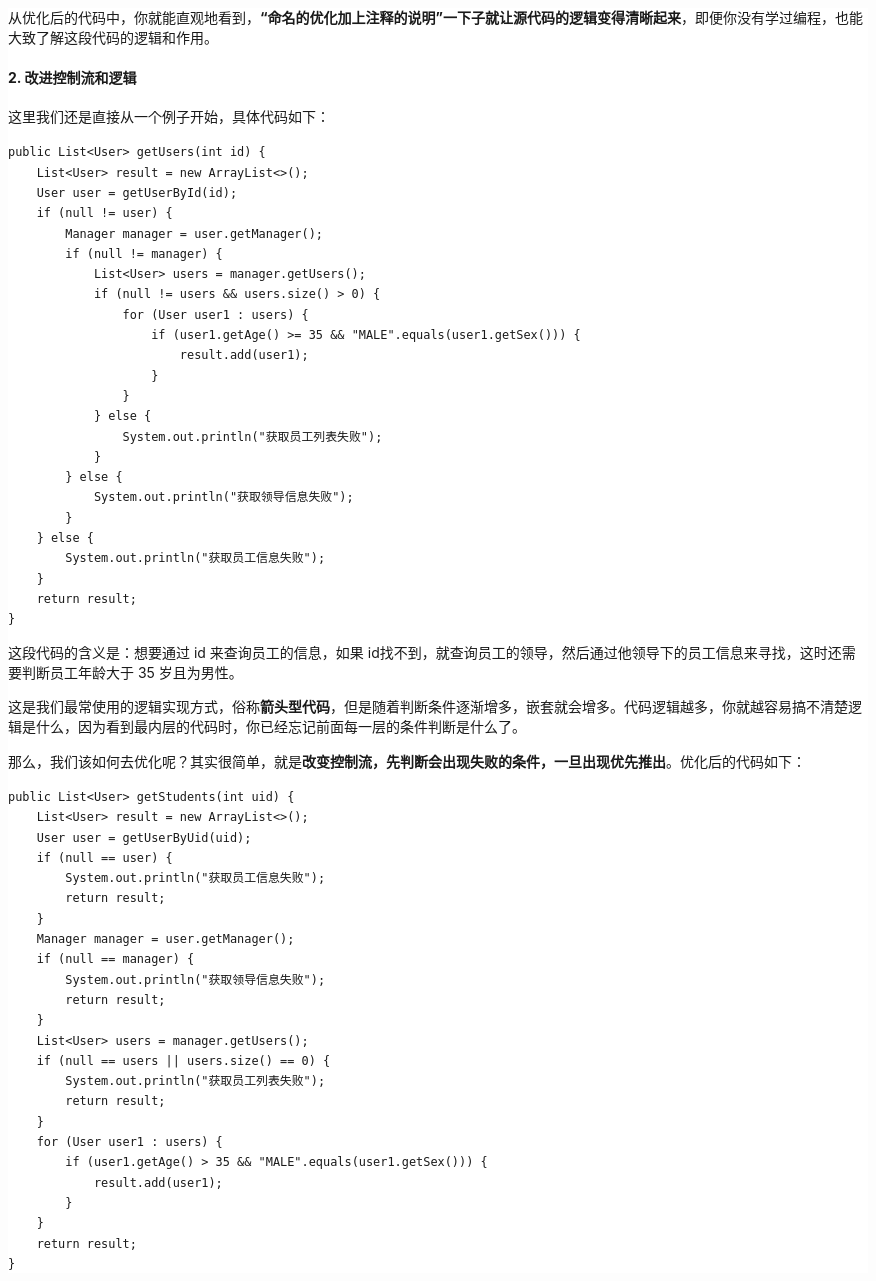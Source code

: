 
从优化后的代码中，你就能直观地看到，**“命名的优化加上注释的说明”一下子就让源代码的逻辑变得清晰起来**，即便你没有学过编程，也能大致了解这段代码的逻辑和作用。

#### 2\. 改进控制流和逻辑

这里我们还是直接从一个例子开始，具体代码如下：

    public List<User> getUsers(int id) {
        List<User> result = new ArrayList<>();
        User user = getUserById(id);
        if (null != user) {
            Manager manager = user.getManager();
            if (null != manager) {
                List<User> users = manager.getUsers();
                if (null != users && users.size() > 0) {
                    for (User user1 : users) {
                        if (user1.getAge() >= 35 && "MALE".equals(user1.getSex())) {
                            result.add(user1);
                        }
                    }
                } else {
                    System.out.println("获取员工列表失败");
                }
            } else {
                System.out.println("获取领导信息失败");
            }
        } else {
            System.out.println("获取员工信息失败");
        }
        return result;
    }
    

这段代码的含义是：想要通过 id 来查询员工的信息，如果 id找不到，就查询员工的领导，然后通过他领导下的员工信息来寻找，这时还需要判断员工年龄大于 35 岁且为男性。

这是我们最常使用的逻辑实现方式，俗称**箭头型代码**，但是随着判断条件逐渐增多，嵌套就会增多。代码逻辑越多，你就越容易搞不清楚逻辑是什么，因为看到最内层的代码时，你已经忘记前面每一层的条件判断是什么了。

那么，我们该如何去优化呢？其实很简单，就是**改变控制流，先判断会出现失败的条件，一旦出现优先推出**。优化后的代码如下：

    public List<User> getStudents(int uid) {
        List<User> result = new ArrayList<>();
        User user = getUserByUid(uid);
        if (null == user) {
            System.out.println("获取员工信息失败");
            return result;
        }
        Manager manager = user.getManager();
        if (null == manager) {
            System.out.println("获取领导信息失败");
            return result;
        }
        List<User> users = manager.getUsers();
        if (null == users || users.size() == 0) {
            System.out.println("获取员工列表失败");
            return result;
        }
        for (User user1 : users) {
            if (user1.getAge() > 35 && "MALE".equals(user1.getSex())) {
                result.add(user1);
            }
        }
        return result;
    }
    